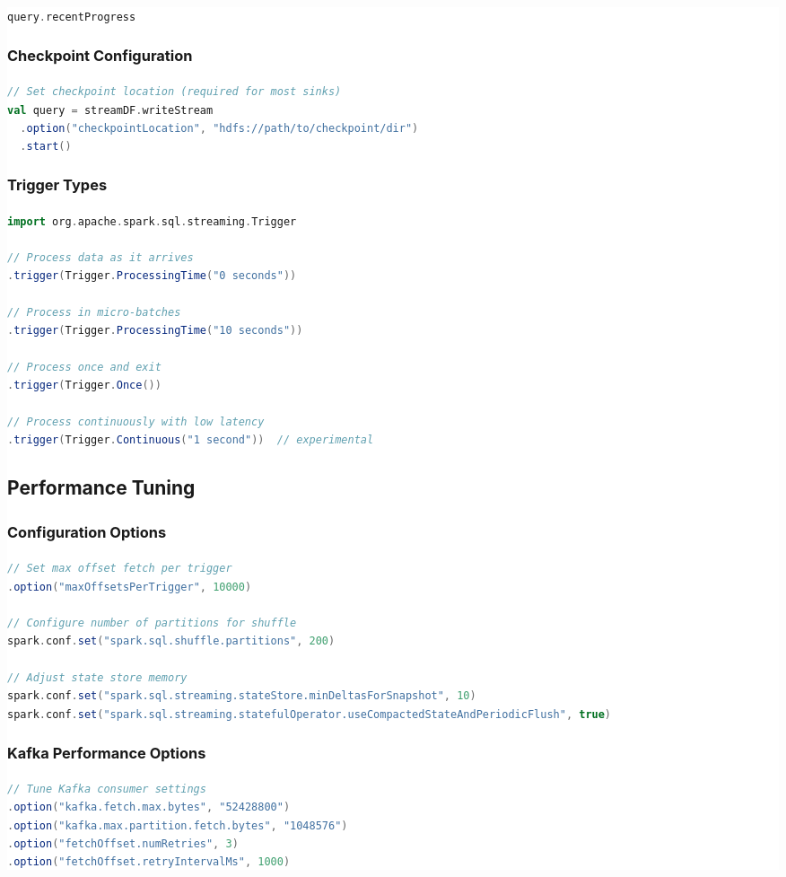 ```scala
query.recentProgress
```

### Checkpoint Configuration

```scala
// Set checkpoint location (required for most sinks)
val query = streamDF.writeStream
  .option("checkpointLocation", "hdfs://path/to/checkpoint/dir")
  .start()
```

### Trigger Types

```scala
import org.apache.spark.sql.streaming.Trigger

// Process data as it arrives
.trigger(Trigger.ProcessingTime("0 seconds"))

// Process in micro-batches
.trigger(Trigger.ProcessingTime("10 seconds"))

// Process once and exit
.trigger(Trigger.Once())

// Process continuously with low latency
.trigger(Trigger.Continuous("1 second"))  // experimental
```

## Performance Tuning

### Configuration Options

```scala
// Set max offset fetch per trigger
.option("maxOffsetsPerTrigger", 10000)

// Configure number of partitions for shuffle
spark.conf.set("spark.sql.shuffle.partitions", 200)

// Adjust state store memory
spark.conf.set("spark.sql.streaming.stateStore.minDeltasForSnapshot", 10)
spark.conf.set("spark.sql.streaming.statefulOperator.useCompactedStateAndPeriodicFlush", true)
```

### Kafka Performance Options

```scala
// Tune Kafka consumer settings
.option("kafka.fetch.max.bytes", "52428800")
.option("kafka.max.partition.fetch.bytes", "1048576")
.option("fetchOffset.numRetries", 3)
.option("fetchOffset.retryIntervalMs", 1000)
```
